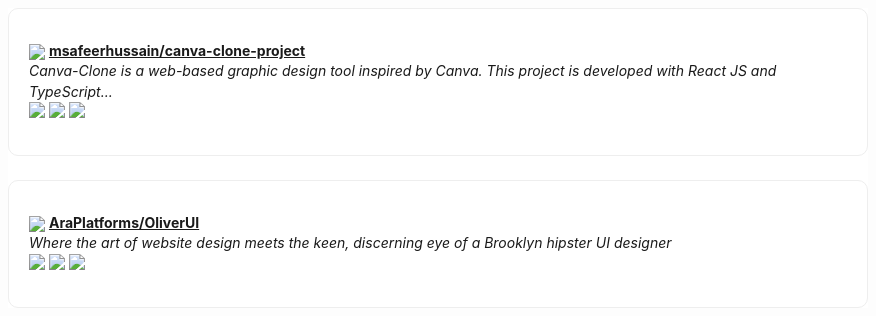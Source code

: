 <div align="left" style="border:1px solid #eee; border-radius:10px; padding:18px 20px; margin:24px 0; background:#fff;">

<img src="https://avatars.githubusercontent.com/u/92220252?v=4" width="32" style="vertical-align:middle;"/> <strong><a href="https://github.com/msafeerhussain/canva-clone-project">msafeerhussain/canva-clone-project</a> </strong><br/>
<em>Canva-Clone is a web-based graphic design tool inspired by Canva. This project is developed with React JS and TypeScript...</em><br/>
<span>
<a href="https://github.com/msafeerhussain/canva-clone-project/stargazers"><img src="https://img.shields.io/github/stars/msafeerhussain/canva-clone-project?style=flat-square&labelColor=343b41"></a>
<a href="https://github.com/msafeerhussain/canva-clone-project/network/members"><img src="https://img.shields.io/github/forks/msafeerhussain/canva-clone-project?style=flat-square&labelColor=343b41"></a>
<a href="https://github.com/msafeerhussain/canva-clone-project/commits"><img src="https://img.shields.io/github/last-commit/msafeerhussain/canva-clone-project?style=flat-square&labelColor=343b41"></a>
</span>
</div>

<div align="left" style="border:1px solid #eee; border-radius:10px; padding:18px 20px; margin:24px 0; background:#fff;">

<img src="https://avatars.githubusercontent.com/u/176832465?v=4" width="32" style="vertical-align:middle;"/> <strong><a href="https://github.com/AraPlatforms/OliverUI">AraPlatforms/OliverUI</a> </strong><br/>
<em>Where the art of website design meets the keen, discerning eye of a Brooklyn hipster UI designer</em><br/>
<span>
<a href="https://github.com/AraPlatforms/OliverUI/stargazers"><img src="https://img.shields.io/github/stars/AraPlatforms/OliverUI?style=flat-square&labelColor=343b41"></a>
<a href="https://github.com/AraPlatforms/OliverUI/network/members"><img src="https://img.shields.io/github/forks/AraPlatforms/OliverUI?style=flat-square&labelColor=343b41"></a>
<a href="https://github.com/AraPlatforms/OliverUI/commits"><img src="https://img.shields.io/github/last-commit/AraPlatforms/OliverUI?style=flat-square&labelColor=343b41"></a>
</span>
</div>

